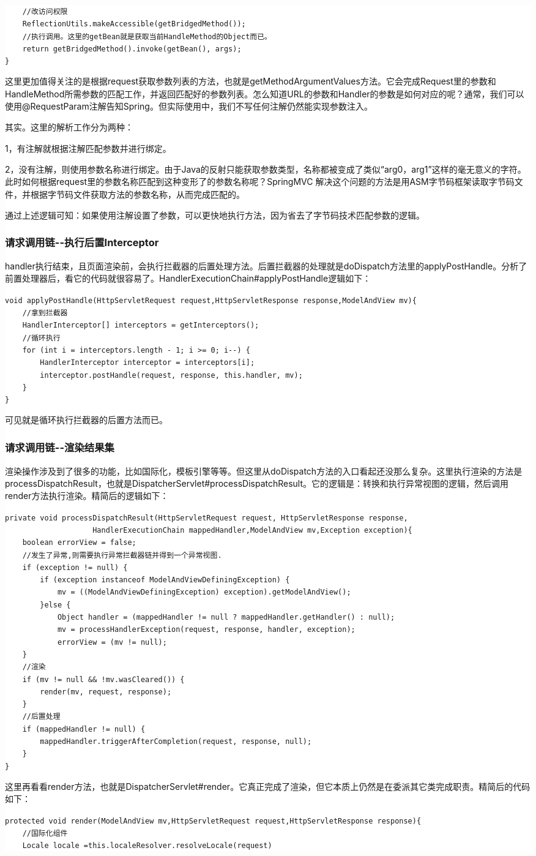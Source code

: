 ```
    //改访问权限  
    ReflectionUtils.makeAccessible(getBridgedMethod());  
    //执行调用。这里的getBean就是获取当前HandleMethod的Object而已。  
    return getBridgedMethod().invoke(getBean(), args);  
}   
```
这里更加值得关注的是根据request获取参数列表的方法，也就是getMethodArgumentValues方法。它会完成Request里的参数和HandleMethod所需参数的匹配工作，并返回匹配好的参数列表。怎么知道URL的参数和Handler的参数是如何对应的呢？通常，我们可以使用@RequestParam注解告知Spring。但实际使用中，我们不写任何注解仍然能实现参数注入。

其实。这里的解析工作分为两种：

1，有注解就根据注解匹配参数并进行绑定。

2，没有注解，则使用参数名称进行绑定。由于Java的反射只能获取参数类型，名称都被变成了类似“arg0，arg1”这样的毫无意义的字符。此时如何根据request里的参数名称匹配到这种变形了的参数名称呢？SpringMVC 解决这个问题的方法是用ASM字节码框架读取字节码文件，并根据字节码文件获取方法的参数名称，从而完成匹配的。

通过上述逻辑可知：如果使用注解设置了参数，可以更快地执行方法，因为省去了字节码技术匹配参数的逻辑。

### 请求调用链--执行后置Interceptor
handler执行结束，且页面渲染前，会执行拦截器的后置处理方法。后置拦截器的处理就是doDispatch方法里的applyPostHandle。分析了前置处理器后，看它的代码就很容易了。HandlerExecutionChain\#applyPostHandle逻辑如下：
```
void applyPostHandle(HttpServletRequest request,HttpServletResponse response,ModelAndView mv){  
    //拿到拦截器  
    HandlerInterceptor[] interceptors = getInterceptors();  
    //循环执行  
    for (int i = interceptors.length - 1; i >= 0; i--) {  
        HandlerInterceptor interceptor = interceptors[i];  
        interceptor.postHandle(request, response, this.handler, mv);  
    }  
}  
```
可见就是循环执行拦截器的后置方法而已。

### 请求调用链--渲染结果集
渲染操作涉及到了很多的功能，比如国际化，模板引擎等等。但这里从doDispatch方法的入口看起还没那么复杂。这里执行渲染的方法是processDispatchResult，也就是DispatcherServlet\#processDispatchResult。它的逻辑是：转换和执行异常视图的逻辑，然后调用render方法执行渲染。精简后的逻辑如下：
```
private void processDispatchResult(HttpServletRequest request, HttpServletResponse response,  
                    HandlerExecutionChain mappedHandler,ModelAndView mv,Exception exception){  
    boolean errorView = false;  
    //发生了异常,则需要执行异常拦截器链并得到一个异常视图.  
    if (exception != null) {  
        if (exception instanceof ModelAndViewDefiningException) {  
            mv = ((ModelAndViewDefiningException) exception).getModelAndView();  
        }else {  
            Object handler = (mappedHandler != null ? mappedHandler.getHandler() : null);  
            mv = processHandlerException(request, response, handler, exception);  
            errorView = (mv != null);  
    }  
    //渲染  
    if (mv != null && !mv.wasCleared()) {  
        render(mv, request, response);  
    }  
    //后置处理  
    if (mappedHandler != null) {  
        mappedHandler.triggerAfterCompletion(request, response, null);  
    }  
}  
```
这里再看看render方法，也就是DispatcherServlet\#render。它真正完成了渲染，但它本质上仍然是在委派其它类完成职责。精简后的代码如下：
```
protected void render(ModelAndView mv,HttpServletRequest request,HttpServletResponse response){  
    //国际化组件  
    Locale locale =this.localeResolver.resolveLocale(request)  
```